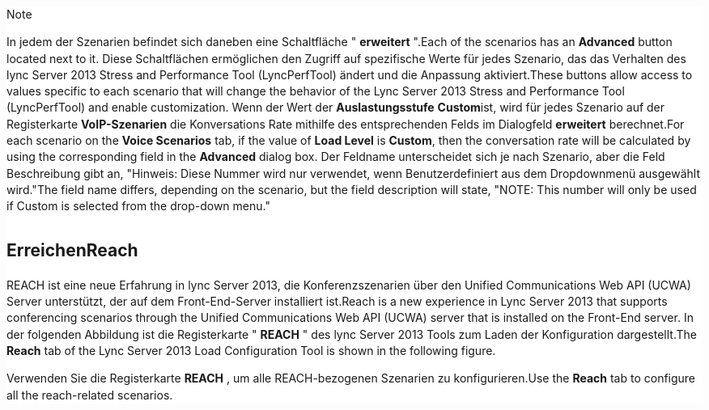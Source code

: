 > [!NOTE]  
> <span data-ttu-id="4ecb0-193">In jedem der Szenarien befindet sich daneben eine Schaltfläche " <STRONG>erweitert</STRONG> ".</span><span class="sxs-lookup"><span data-stu-id="4ecb0-193">Each of the scenarios has an <STRONG>Advanced</STRONG> button located next to it.</span></span> <span data-ttu-id="4ecb0-194">Diese Schaltflächen ermöglichen den Zugriff auf spezifische Werte für jedes Szenario, das das Verhalten des lync Server 2013 Stress and Performance Tool (LyncPerfTool) ändert und die Anpassung aktiviert.</span><span class="sxs-lookup"><span data-stu-id="4ecb0-194">These buttons allow access to values specific to each scenario that will change the behavior of the Lync Server 2013 Stress and Performance Tool (LyncPerfTool) and enable customization.</span></span> <span data-ttu-id="4ecb0-195">Wenn der Wert der <STRONG>Auslastungsstufe</STRONG> <STRONG>Custom</STRONG>ist, wird für jedes Szenario auf der Registerkarte <STRONG>VoIP-Szenarien</STRONG> die Konversations Rate mithilfe des entsprechenden Felds im Dialogfeld <STRONG>erweitert</STRONG> berechnet.</span><span class="sxs-lookup"><span data-stu-id="4ecb0-195">For each scenario on the <STRONG>Voice Scenarios</STRONG> tab, if the value of <STRONG>Load Level</STRONG> is <STRONG>Custom</STRONG>, then the conversation rate will be calculated by using the corresponding field in the <STRONG>Advanced</STRONG> dialog box.</span></span> <span data-ttu-id="4ecb0-196">Der Feldname unterscheidet sich je nach Szenario, aber die Feld Beschreibung gibt an, "Hinweis: Diese Nummer wird nur verwendet, wenn Benutzerdefiniert aus dem Dropdownmenü ausgewählt wird."</span><span class="sxs-lookup"><span data-stu-id="4ecb0-196">The field name differs, depending on the scenario, but the field description will state, "NOTE: This number will only be used if Custom is selected from the drop-down menu."</span></span>



</div>

</div>

<div>

## <a name="reach"></a><span data-ttu-id="4ecb0-197">Erreichen</span><span class="sxs-lookup"><span data-stu-id="4ecb0-197">Reach</span></span>

<span data-ttu-id="4ecb0-198">REACH ist eine neue Erfahrung in lync Server 2013, die Konferenzszenarien über den Unified Communications Web API (UCWA) Server unterstützt, der auf dem Front-End-Server installiert ist.</span><span class="sxs-lookup"><span data-stu-id="4ecb0-198">Reach is a new experience in Lync Server 2013 that supports conferencing scenarios through the Unified Communications Web API (UCWA) server that is installed on the Front-End server.</span></span> <span data-ttu-id="4ecb0-199">In der folgenden Abbildung ist die Registerkarte " **REACH** " des lync Server 2013 Tools zum Laden der Konfiguration dargestellt.</span><span class="sxs-lookup"><span data-stu-id="4ecb0-199">The **Reach** tab of the Lync Server 2013 Load Configuration Tool is shown in the following figure.</span></span>

<span data-ttu-id="4ecb0-200">Verwenden Sie die Registerkarte **REACH** , um alle REACH-bezogenen Szenarien zu konfigurieren.</span><span class="sxs-lookup"><span data-stu-id="4ecb0-200">Use the **Reach** tab to configure all the reach-related scenarios.</span></span>
